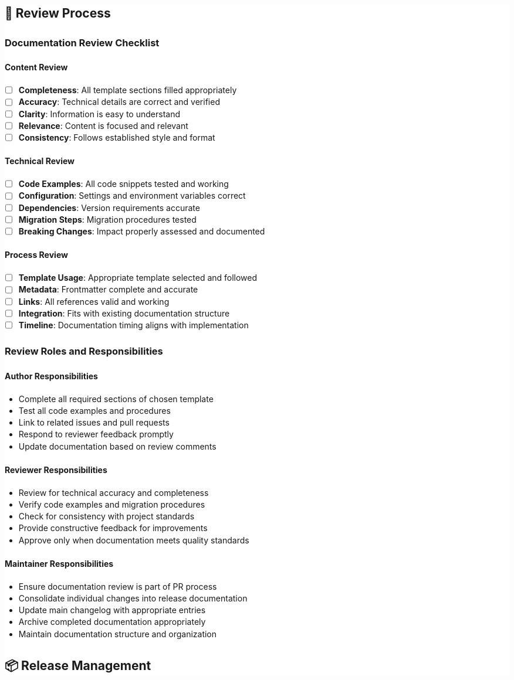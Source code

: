 ## 👥 Review Process

### Documentation Review Checklist

#### Content Review
- [ ] **Completeness**: All template sections filled appropriately
- [ ] **Accuracy**: Technical details are correct and verified
- [ ] **Clarity**: Information is easy to understand
- [ ] **Relevance**: Content is focused and relevant
- [ ] **Consistency**: Follows established style and format

#### Technical Review
- [ ] **Code Examples**: All code snippets tested and working
- [ ] **Configuration**: Settings and environment variables correct
- [ ] **Dependencies**: Version requirements accurate
- [ ] **Migration Steps**: Migration procedures tested
- [ ] **Breaking Changes**: Impact properly assessed and documented

#### Process Review
- [ ] **Template Usage**: Appropriate template selected and followed
- [ ] **Metadata**: Frontmatter complete and accurate
- [ ] **Links**: All references valid and working
- [ ] **Integration**: Fits with existing documentation structure
- [ ] **Timeline**: Documentation timing aligns with implementation

### Review Roles and Responsibilities

#### Author Responsibilities
- Complete all required sections of chosen template
- Test all code examples and procedures
- Link to related issues and pull requests
- Respond to reviewer feedback promptly
- Update documentation based on review comments

#### Reviewer Responsibilities
- Review for technical accuracy and completeness
- Verify code examples and migration procedures
- Check for consistency with project standards
- Provide constructive feedback for improvements
- Approve only when documentation meets quality standards

#### Maintainer Responsibilities
- Ensure documentation review is part of PR process
- Consolidate individual changes into release documentation
- Update main changelog with appropriate entries
- Archive completed documentation appropriately
- Maintain documentation structure and organization

## 📦 Release Management
